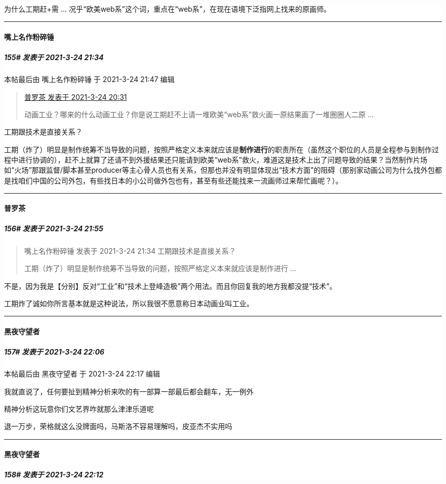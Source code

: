 
为什么工期赶+需 ...</blockquote>
况乎“欧美web系”这个词，重点在“web系”，在现在语境下泛指网上找来的原画师。


-----

####  嘴上名作粉碎锤  
##### 155#       发表于 2021-3-24 21:34


 本帖最后由 嘴上名作粉碎锤 于 2021-3-24 21:47 编辑 
<blockquote><a href="httphttps://bbs.saraba1st.com/2b/forum.php?mod=redirect&amp;goto=findpost&amp;pid=50723378&amp;ptid=1994708" target="_blank">普罗茶 发表于 2021-3-24 20:31</a>

动画工业？哪来的什么动画工业？你是说工期赶不上请一堆欧美“web系”救火画一原结果画了一堆圈圈人二原 ...</blockquote>
工期跟技术是直接关系？


工期（炸了）明显是制作统筹不当导致的问题，按照严格定义本来就应该是<strong>制作进行</strong>的职责所在（虽然这个职位的人员是全程参与到制作过程中进行协调的），赶不上就算了还请不到外援结果还只能请到欧美“web系”救火，难道这是技术上出了问题导致的结果？当然制作片场如“火场”那跟监督/脚本甚至producer等主心骨人员也有关系，但那也并没有明显体现出“技术方面”的阻碍（那别家动画公司为什么找外包都是找咱们中国的公司外包，有些找日本的小公司做外包也有，甚至有些还能找来一流画师过来帮忙画呢？）。


-----

####  普罗茶  
##### 156#       发表于 2021-3-24 21:55


<blockquote>嘴上名作粉碎锤 发表于 2021-3-24 21:34
工期跟技术是直接关系？


工期（炸了）明显是制作统筹不当导致的问题，按照严格定义本来就应该是制作进行 ...</blockquote>
不是，因为我是【分别】反对“工业”和“技术上登峰造极”两个用法。而且你回复我的地方我都没提“技术”。

工期炸了诚如你所言基本就是这种说法，所以我很不愿意称日本动画业叫工业。


-----

####  黑夜守望者  
##### 157#       发表于 2021-3-24 22:06


 本帖最后由 黑夜守望者 于 2021-3-24 22:17 编辑 

我就直说了，任何要扯到精神分析来吹的有一部算一部最后都会翻车，无一例外

精神分析这玩意你们文艺界咋就那么津津乐道呢

退一万步，荣格就这么没牌面吗，马斯洛不容易理解吗，皮亚杰不实用吗


-----

####  黑夜守望者  
##### 158#       发表于 2021-3-24 22:12


